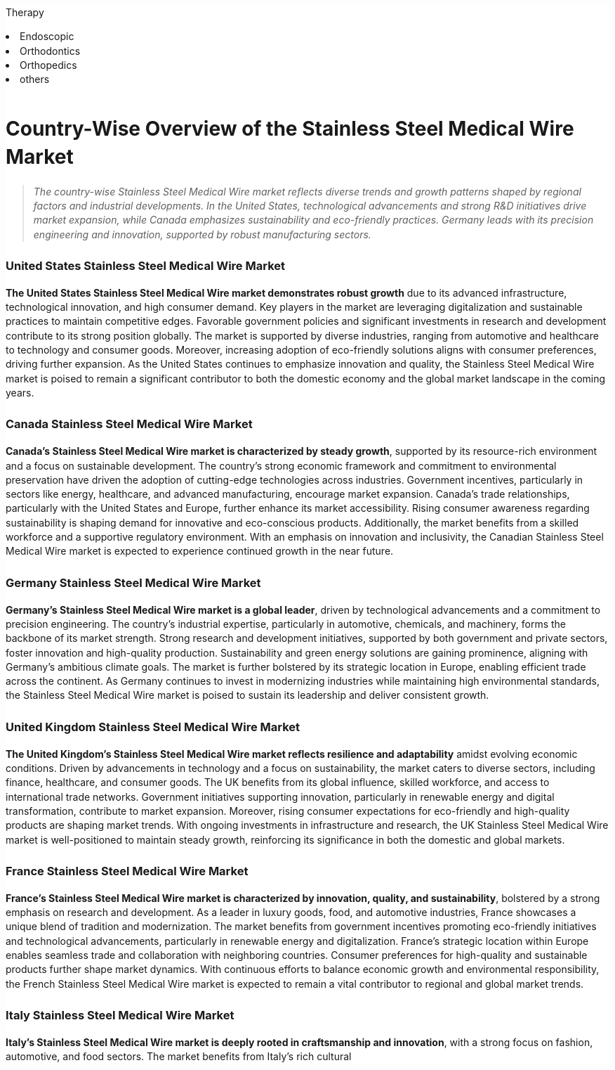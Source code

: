 Therapy</li><li>Endoscopic</li><li>Orthodontics</li><li>Orthopedics</li><li>others</li></ul><h1><span class="">Country-Wise Overview of the Stainless Steel Medical Wire Market<br /></span></h1><blockquote><p><em><span class="">The country-wise Stainless Steel Medical Wire market reflects diverse trends and growth patterns shaped by regional factors and industrial developments. In the United States, technological advancements and strong R&amp;D initiatives drive market expansion, while Canada emphasizes sustainability and eco-friendly practices. Germany leads with its precision engineering and innovation, supported by robust manufacturing sectors.</span></em></p></blockquote><h3><strong>United States Stainless Steel Medical Wire Market</strong></h3><p><strong>The United States Stainless Steel Medical Wire market demonstrates robust growth</strong> due to its advanced infrastructure, technological innovation, and high consumer demand. Key players in the market are leveraging digitalization and sustainable practices to maintain competitive edges. Favorable government policies and significant investments in research and development contribute to its strong position globally. The market is supported by diverse industries, ranging from automotive and healthcare to technology and consumer goods. Moreover, increasing adoption of eco-friendly solutions aligns with consumer preferences, driving further expansion. As the United States continues to emphasize innovation and quality, the Stainless Steel Medical Wire market is poised to remain a significant contributor to both the domestic economy and the global market landscape in the coming years.</p><h3><strong>Canada Stainless Steel Medical Wire Market</strong></h3><p><strong>Canada&rsquo;s Stainless Steel Medical Wire market is characterized by steady growth</strong>, supported by its resource-rich environment and a focus on sustainable development. The country&rsquo;s strong economic framework and commitment to environmental preservation have driven the adoption of cutting-edge technologies across industries. Government incentives, particularly in sectors like energy, healthcare, and advanced manufacturing, encourage market expansion. Canada&rsquo;s trade relationships, particularly with the United States and Europe, further enhance its market accessibility. Rising consumer awareness regarding sustainability is shaping demand for innovative and eco-conscious products. Additionally, the market benefits from a skilled workforce and a supportive regulatory environment. With an emphasis on innovation and inclusivity, the Canadian Stainless Steel Medical Wire market is expected to experience continued growth in the near future.</p><h3><strong>Germany Stainless Steel Medical Wire Market</strong></h3><p><strong>Germany&rsquo;s Stainless Steel Medical Wire market is a global leader</strong>, driven by technological advancements and a commitment to precision engineering. The country&rsquo;s industrial expertise, particularly in automotive, chemicals, and machinery, forms the backbone of its market strength. Strong research and development initiatives, supported by both government and private sectors, foster innovation and high-quality production. Sustainability and green energy solutions are gaining prominence, aligning with Germany&rsquo;s ambitious climate goals. The market is further bolstered by its strategic location in Europe, enabling efficient trade across the continent. As Germany continues to invest in modernizing industries while maintaining high environmental standards, the Stainless Steel Medical Wire market is poised to sustain its leadership and deliver consistent growth.</p><h3><strong>United Kingdom Stainless Steel Medical Wire Market</strong></h3><p><strong>The United Kingdom&rsquo;s Stainless Steel Medical Wire market reflects resilience and adaptability</strong> amidst evolving economic conditions. Driven by advancements in technology and a focus on sustainability, the market caters to diverse sectors, including finance, healthcare, and consumer goods. The UK benefits from its global influence, skilled workforce, and access to international trade networks. Government initiatives supporting innovation, particularly in renewable energy and digital transformation, contribute to market expansion. Moreover, rising consumer expectations for eco-friendly and high-quality products are shaping market trends. With ongoing investments in infrastructure and research, the UK Stainless Steel Medical Wire market is well-positioned to maintain steady growth, reinforcing its significance in both the domestic and global markets.</p><h3><strong>France Stainless Steel Medical Wire Market</strong></h3><p><strong>France&rsquo;s Stainless Steel Medical Wire market is characterized by innovation, quality, and sustainability</strong>, bolstered by a strong emphasis on research and development. As a leader in luxury goods, food, and automotive industries, France showcases a unique blend of tradition and modernization. The market benefits from government incentives promoting eco-friendly initiatives and technological advancements, particularly in renewable energy and digitalization. France&rsquo;s strategic location within Europe enables seamless trade and collaboration with neighboring countries. Consumer preferences for high-quality and sustainable products further shape market dynamics. With continuous efforts to balance economic growth and environmental responsibility, the French Stainless Steel Medical Wire market is expected to remain a vital contributor to regional and global market trends.</p><h3><strong>Italy Stainless Steel Medical Wire Market</strong></h3><p><strong>Italy&rsquo;s Stainless Steel Medical Wire market is deeply rooted in craftsmanship and innovation</strong>, with a strong focus on fashion, automotive, and food sectors. The market benefits from Italy&rsquo;s rich cultural